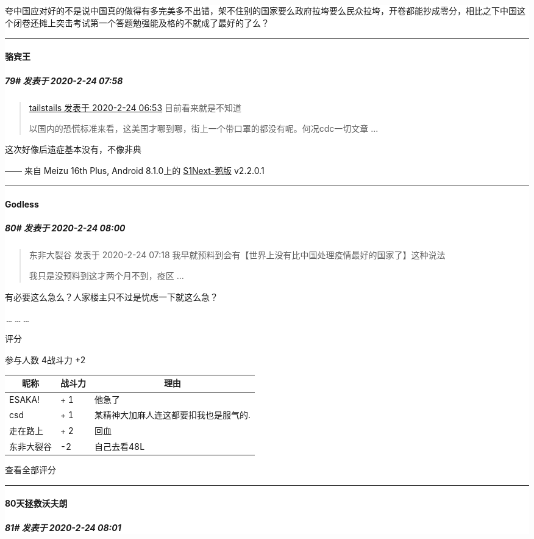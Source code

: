 夸中国应对好的不是说中国真的做得有多完美多不出错，架不住别的国家要么政府拉垮要么民众拉垮，开卷都能抄成零分，相比之下中国这个闭卷还摊上突击考试第一个答题勉强能及格的不就成了最好的了么？


-----

####  骆宾王  
##### 79#       发表于 2020-2-24 07:58


<blockquote><a href="httphttps://bbs.saraba1st.com/2b/forum.php?mod=redirect&amp;goto=findpost&amp;pid=46505295&amp;ptid=1915386" target="_blank">tailstails 发表于 2020-2-24 06:53</a>
目前看来就是不知道

以国内的恐慌标准来看，这美国才哪到哪，街上一个带口罩的都没有呢。何况cdc一切文章 ...</blockquote>
这次好像后遗症基本没有，不像非典

—— 来自 Meizu 16th Plus, Android 8.1.0上的 [S1Next-鹅版](https://github.com/ykrank/S1-Next/releases) v2.2.0.1


-----

####  Godless  
##### 80#       发表于 2020-2-24 08:00


<blockquote>东非大裂谷 发表于 2020-2-24 07:18
我早就预料到会有【世界上没有比中国处理疫情最好的国家了】这种说法

我只是没预料到这才两个月不到，疫区 ...</blockquote>
有必要这么急么？人家楼主只不过是忧虑一下就这么急？


﹍﹍﹍

评分


 参与人数 4战斗力 +2

|昵称|战斗力|理由|
|----|---|---|
| ESAKA!| + 1|他急了|
| csd| + 1|某精神大加麻人连这都要扣我也是服气的.|
| 走在路上| + 2|回血|
| 东非大裂谷|-2|自己去看48L|


查看全部评分


-----

####  80天拯救沃夫朗  
##### 81#       发表于 2020-2-24 08:01

